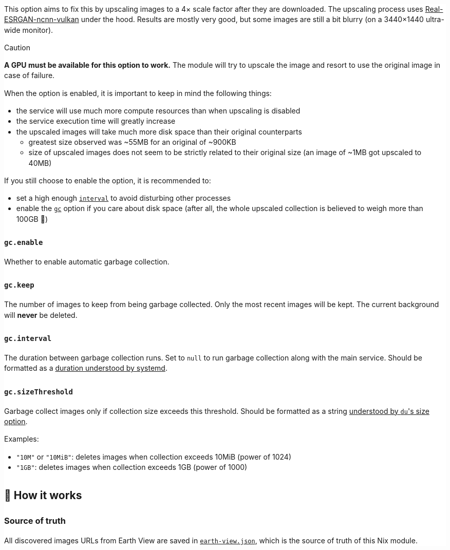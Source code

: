 This option aims to fix this by upscaling images to a 4× scale factor after they are downloaded. The upscaling process uses [Real-ESRGAN-ncnn-vulkan](https://github.com/xinntao/Real-ESRGAN-ncnn-vulkan) under the hood. Results are mostly very good, but some images are still a bit blurry (on a 3440×1440 ultra-wide monitor).

> [!CAUTION]
> **A GPU must be available for this option to work.** The module will try to upscale the image and resort to use the original image in case of failure.
>
> When the option is enabled, it is important to keep in mind the following things:
> * the service will use much more compute resources than when upscaling is disabled
> * the service execution time will greatly increase
> * the upscaled images will take much more disk space than their original counterparts
>   * greatest size observed was ~55MB for an original of ~900KB
>   * size of upscaled images does not seem to be strictly related to their original size (an image of ~1MB got upscaled to 40MB)
>
> If you still choose to enable the option, it is recommended to:
> * set a high enough [`interval`](#interval) to avoid disturbing other processes
> * enable the [`gc`](#gcenable) option if you care about disk space (after all, the whole upscaled collection is believed to weigh more than 100GB 🐘)

### `gc.enable`

Whether to enable automatic garbage collection.

### `gc.keep`

The number of images to keep from being garbage collected. Only the most recent images will be kept. The current background will **never** be deleted.

### `gc.interval`

The duration between garbage collection runs. Set to `null` to run garbage collection along with the main service. Should be formatted as a [duration understood by systemd](https://www.freedesktop.org/software/systemd/man/latest/systemd.time.html#Parsing%20Time%20Spans).

### `gc.sizeThreshold`

Garbage collect images only if collection size exceeds this threshold. Should be formatted as a string [understood by `du`'s size option](https://man.archlinux.org/man/du.1.en).

Examples:
* `"10M"` or `"10MiB"`: deletes images when collection exceeds 10MiB (power of 1024)
* `"1GB"`: deletes images when collection exceeds 1GB (power of 1000)

## 🧐 How it works

### Source of truth

All discovered images URLs from Earth View are saved in [`earth-view.json`](./earth-view.json), which is the source of truth of this Nix module.
